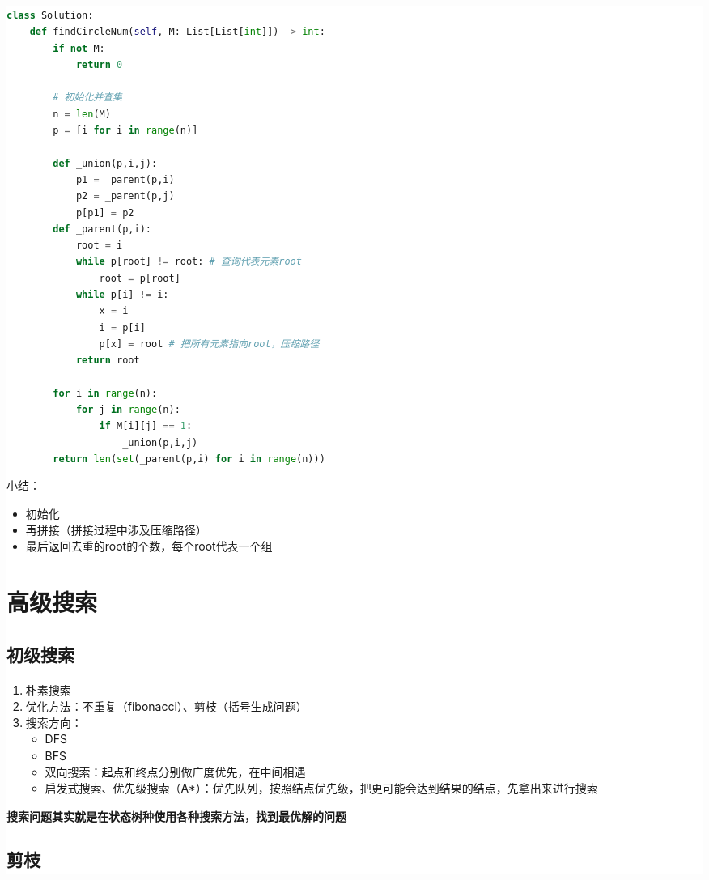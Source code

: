 ```python
class Solution:
    def findCircleNum(self, M: List[List[int]]) -> int:
        if not M:
            return 0

        # 初始化并查集
        n = len(M)
        p = [i for i in range(n)]

        def _union(p,i,j):
            p1 = _parent(p,i)
            p2 = _parent(p,j)
            p[p1] = p2
        def _parent(p,i):
            root = i
            while p[root] != root: # 查询代表元素root
                root = p[root]
            while p[i] != i:
                x = i
                i = p[i]
                p[x] = root # 把所有元素指向root，压缩路径
            return root
        
        for i in range(n):
            for j in range(n):
                if M[i][j] == 1:
                    _union(p,i,j)
        return len(set(_parent(p,i) for i in range(n)))
```

小结：

* 初始化
* 再拼接（拼接过程中涉及压缩路径）
* 最后返回去重的root的个数，每个root代表一个组

# 高级搜索

## 初级搜索

1. 朴素搜索
2. 优化方法：不重复（fibonacci）、剪枝（括号生成问题）
3. 搜索方向：
   * DFS
   * BFS
   * 双向搜索：起点和终点分别做广度优先，在中间相遇
   * 启发式搜索、优先级搜索（A*）：优先队列，按照结点优先级，把更可能会达到结果的结点，先拿出来进行搜索

**搜索问题其实就是在状态树种使用各种搜索方法**，**找到最优解的问题**

## 剪枝
